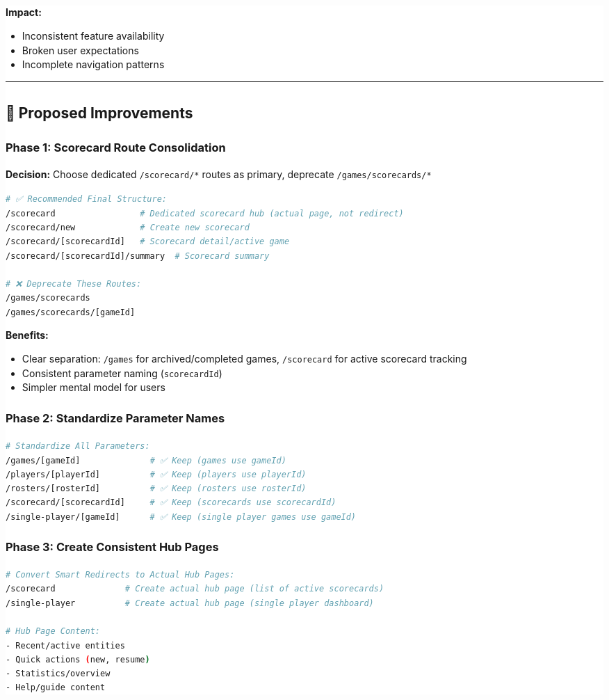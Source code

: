 **Impact:**

- Inconsistent feature availability
- Broken user expectations
- Incomplete navigation patterns

---

## 🎯 **Proposed Improvements**

### **Phase 1: Scorecard Route Consolidation**

**Decision:** Choose dedicated `/scorecard/*` routes as primary, deprecate `/games/scorecards/*`

```bash
# ✅ Recommended Final Structure:
/scorecard                 # Dedicated scorecard hub (actual page, not redirect)
/scorecard/new             # Create new scorecard
/scorecard/[scorecardId]   # Scorecard detail/active game
/scorecard/[scorecardId]/summary  # Scorecard summary

# ❌ Deprecate These Routes:
/games/scorecards
/games/scorecards/[gameId]
```

**Benefits:**

- Clear separation: `/games` for archived/completed games, `/scorecard` for active scorecard tracking
- Consistent parameter naming (`scorecardId`)
- Simpler mental model for users

### **Phase 2: Standardize Parameter Names**

```bash
# Standardize All Parameters:
/games/[gameId]              # ✅ Keep (games use gameId)
/players/[playerId]          # ✅ Keep (players use playerId)
/rosters/[rosterId]          # ✅ Keep (rosters use rosterId)
/scorecard/[scorecardId]     # ✅ Keep (scorecards use scorecardId)
/single-player/[gameId]      # ✅ Keep (single player games use gameId)
```

### **Phase 3: Create Consistent Hub Pages**

```bash
# Convert Smart Redirects to Actual Hub Pages:
/scorecard              # Create actual hub page (list of active scorecards)
/single-player          # Create actual hub page (single player dashboard)

# Hub Page Content:
- Recent/active entities
- Quick actions (new, resume)
- Statistics/overview
- Help/guide content
```
